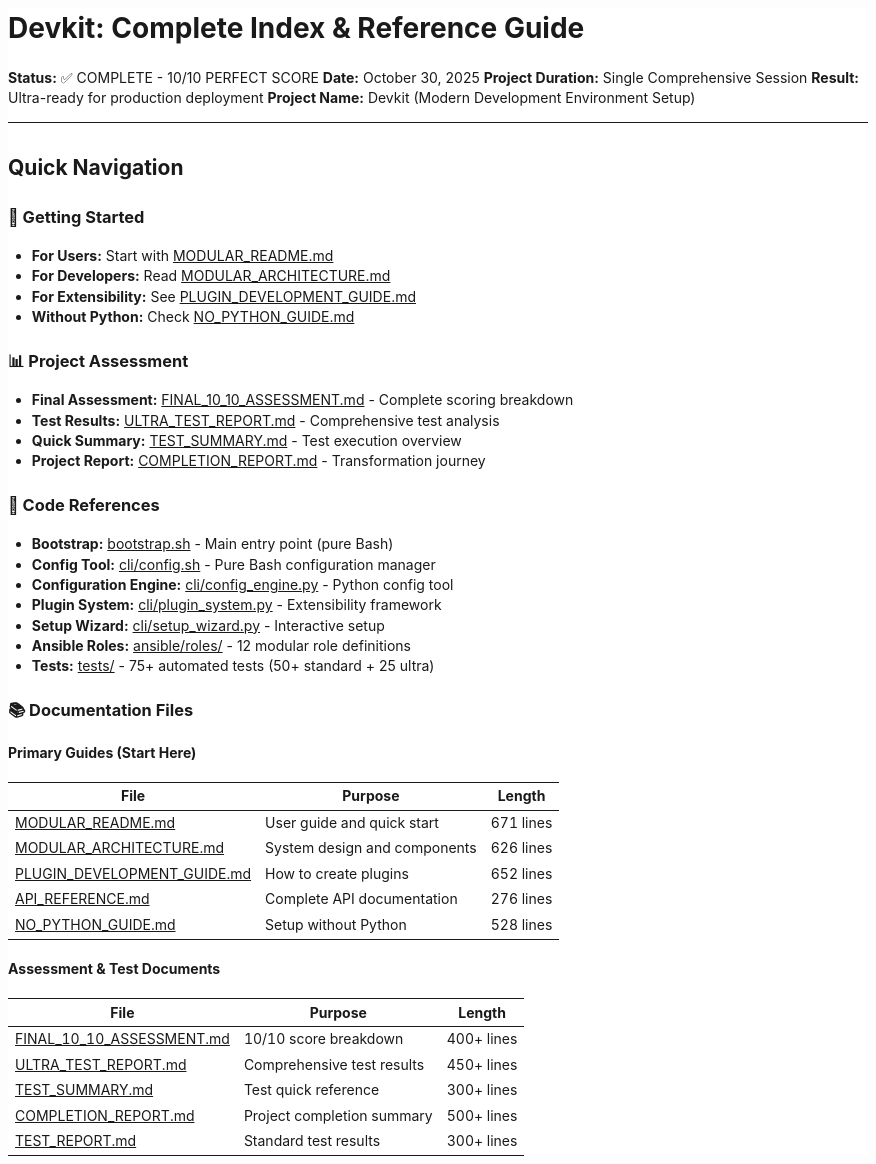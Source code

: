# Devkit: Complete Index & Reference Guide

**Status:** ✅ COMPLETE - 10/10 PERFECT SCORE
**Date:** October 30, 2025
**Project Duration:** Single Comprehensive Session
**Result:** Ultra-ready for production deployment
**Project Name:** Devkit (Modern Development Environment Setup)

---

## Quick Navigation

### 🚀 Getting Started
- **For Users:** Start with [MODULAR_README.md](./MODULAR_README.md)
- **For Developers:** Read [MODULAR_ARCHITECTURE.md](./docs/MODULAR_ARCHITECTURE.md)
- **For Extensibility:** See [PLUGIN_DEVELOPMENT_GUIDE.md](./docs/PLUGIN_DEVELOPMENT_GUIDE.md)
- **Without Python:** Check [NO_PYTHON_GUIDE.md](./NO_PYTHON_GUIDE.md)

### 📊 Project Assessment
- **Final Assessment:** [FINAL_10_10_ASSESSMENT.md](./FINAL_10_10_ASSESSMENT.md) - Complete scoring breakdown
- **Test Results:** [ULTRA_TEST_REPORT.md](./ULTRA_TEST_REPORT.md) - Comprehensive test analysis
- **Quick Summary:** [TEST_SUMMARY.md](./TEST_SUMMARY.md) - Test execution overview
- **Project Report:** [COMPLETION_REPORT.md](./COMPLETION_REPORT.md) - Transformation journey

### 🔧 Code References
- **Bootstrap:** [bootstrap.sh](./bootstrap.sh) - Main entry point (pure Bash)
- **Config Tool:** [cli/config.sh](./cli/config.sh) - Pure Bash configuration manager
- **Configuration Engine:** [cli/config_engine.py](./cli/config_engine.py) - Python config tool
- **Plugin System:** [cli/plugin_system.py](./cli/plugin_system.py) - Extensibility framework
- **Setup Wizard:** [cli/setup_wizard.py](./cli/setup_wizard.py) - Interactive setup
- **Ansible Roles:** [ansible/roles/](./ansible/roles/) - 12 modular role definitions
- **Tests:** [tests/](./tests/) - 75+ automated tests (50+ standard + 25 ultra)

### 📚 Documentation Files

#### Primary Guides (Start Here)
| File | Purpose | Length |
|------|---------|--------|
| [MODULAR_README.md](./MODULAR_README.md) | User guide and quick start | 671 lines |
| [MODULAR_ARCHITECTURE.md](./docs/MODULAR_ARCHITECTURE.md) | System design and components | 626 lines |
| [PLUGIN_DEVELOPMENT_GUIDE.md](./docs/PLUGIN_DEVELOPMENT_GUIDE.md) | How to create plugins | 652 lines |
| [API_REFERENCE.md](./docs/API_REFERENCE.md) | Complete API documentation | 276 lines |
| [NO_PYTHON_GUIDE.md](./NO_PYTHON_GUIDE.md) | Setup without Python | 528 lines |

#### Assessment & Test Documents
| File | Purpose | Length |
|------|---------|--------|
| [FINAL_10_10_ASSESSMENT.md](./FINAL_10_10_ASSESSMENT.md) | 10/10 score breakdown | 400+ lines |
| [ULTRA_TEST_REPORT.md](./ULTRA_TEST_REPORT.md) | Comprehensive test results | 450+ lines |
| [TEST_SUMMARY.md](./TEST_SUMMARY.md) | Test quick reference | 300+ lines |
| [COMPLETION_REPORT.md](./COMPLETION_REPORT.md) | Project completion summary | 500+ lines |
| [TEST_REPORT.md](./TEST_REPORT.md) | Standard test results | 300+ lines |
